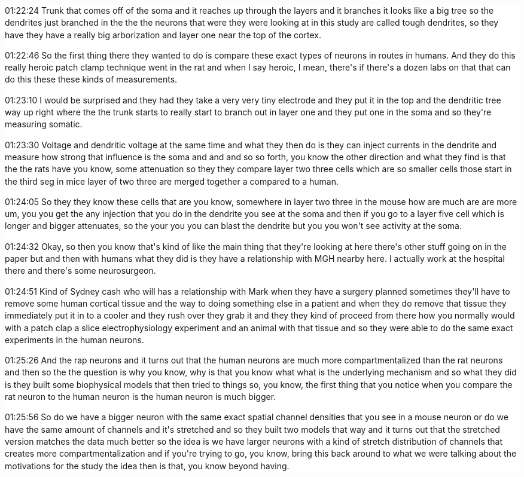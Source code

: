 01:22:24
Trunk that comes off of the soma and it reaches up through the layers and it branches it looks like a big tree so the dendrites just branched in the the the neurons that were they were looking at in this study are called tough dendrites, so they have they have a really big arborization and layer one near the top of the cortex.

01:22:46
So the first thing there they wanted to do is compare these exact types of neurons in routes in humans. And they do this really heroic patch clamp technique went in the rat and when I say heroic, I mean, there's if there's a dozen labs on that that can do this these these kinds of measurements.

01:23:10
I would be surprised and they had they take a very very tiny electrode and they put it in the top and the dendritic tree way up right where the the trunk starts to really start to branch out in layer one and they put one in the soma and so they're measuring somatic.

01:23:30
Voltage and dendritic voltage at the same time and what they then do is they can inject currents in the dendrite and measure how strong that influence is the soma and and and so so forth, you know the other direction and what they find is that the the rats have you know, some attenuation so they they compare layer two three cells which are so smaller cells those start in the third seg in mice layer of two three are merged together a compared to a human.

01:24:05
So they they know these cells that are you know, somewhere in layer two three in the mouse how are much are are more um, you you get the any injection that you do in the dendrite you see at the soma and then if you go to a layer five cell which is longer and bigger attenuates, so the your you you can blast the dendrite but you you won't see activity at the soma.

01:24:32
Okay, so then you know that's kind of like the main thing that they're looking at here there's other stuff going on in the paper but and then with humans what they did is they have a relationship with MGH nearby here. I actually work at the hospital there and there's some neurosurgeon.

01:24:51
Kind of Sydney cash who will has a relationship with Mark when they have a surgery planned sometimes they'll have to remove some human cortical tissue and the way to doing something else in a patient and when they do remove that tissue they immediately put it in to a cooler and they rush over they grab it and they they kind of proceed from there how you normally would with a patch clap a slice electrophysiology experiment and an animal with that tissue and so they were able to do the same exact experiments in the human neurons.

01:25:26
And the rap neurons and it turns out that the human neurons are much more compartmentalized than the rat neurons and then so the the question is why you know, why is that you know what what is the underlying mechanism and so what they did is they built some biophysical models that then tried to things so, you know, the first thing that you notice when you compare the rat neuron to the human neuron is the human neuron is much bigger.

01:25:56
So do we have a bigger neuron with the same exact spatial channel densities that you see in a mouse neuron or do we have the same amount of channels and it's stretched and so they built two models that way and it turns out that the stretched version matches the data much better so the idea is we have larger neurons with a kind of stretch distribution of channels that creates more compartmentalization and if you're trying to go, you know, bring this back around to what we were talking about the motivations for the study the idea then is that, you know beyond having.
